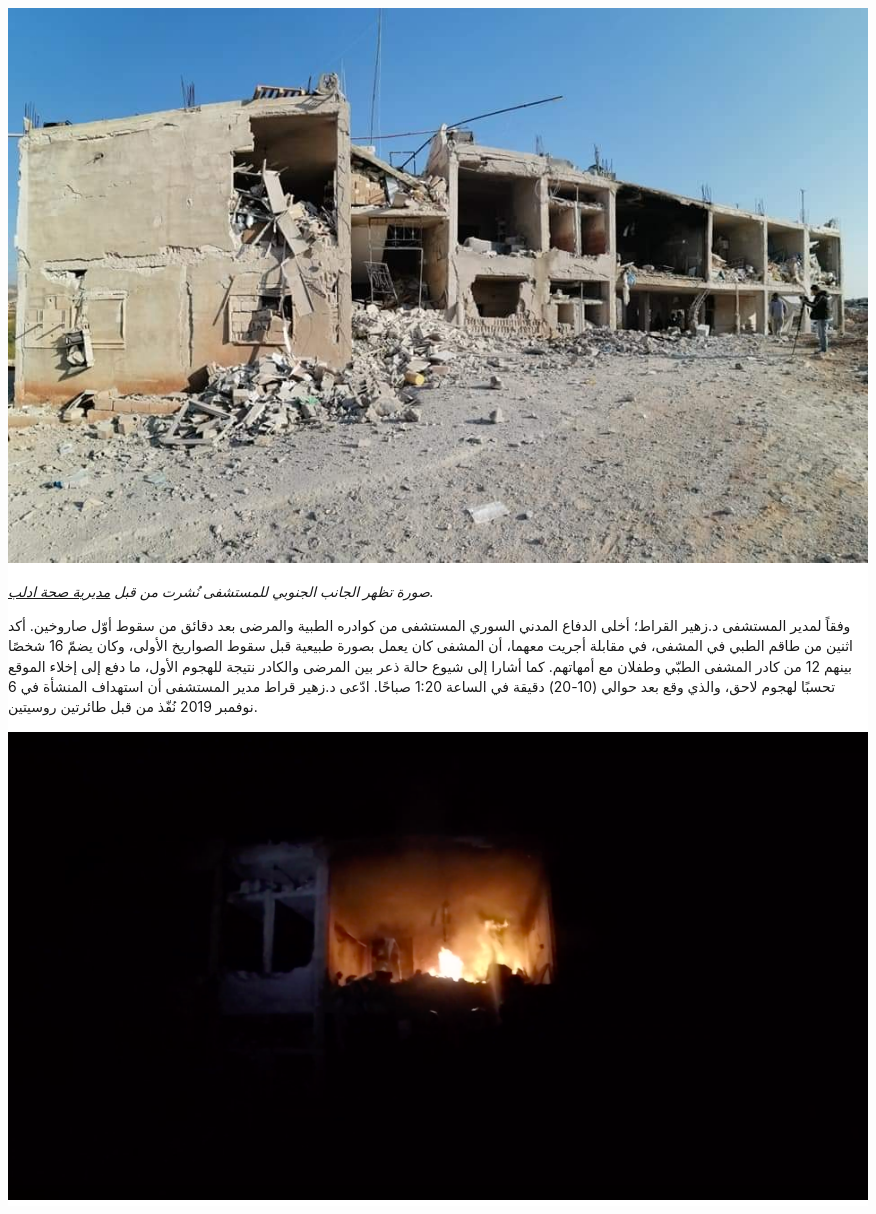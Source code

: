 ![](/assets/investigations/IkhlasHospital/image3.png)

*صورة تظهر الجانب الجنوبي للمستشفى نُشرت من قبل  [مديرية صحة ادلب](https://www.facebook.com/Idleb.Health.Directorate/photos/pcb.2044998622270149/2044998452270166/?type=3&theater).*

وفقاً لمدير المستشفى د.زهير القراط؛ أخلى الدفاع المدني السوري المستشفى من كوادره الطبية والمرضى بعد دقائق من سقوط أوّل صاروخين. أكد اثنين من طاقم الطبي في المشفى، في مقابلة أجريت معهما، أن المشفى كان يعمل بصورة طبيعية قبل سقوط الصواريخ الأولى، وكان يضمّ 16 شخصًا بينهم 12 من كادر المشفى الطبّي وطفلان مع أمهاتهم.  كما أشارا إلى شيوع حالة ذعر بين المرضى والكادر نتيجة للهجوم الأول، ما دفع إلى إخلاء الموقع تحسبًا لهجوم لاحق، والذي وقع بعد حوالي (10-20) دقيقة في الساعة 1:20 صباحًا. ادّعى د.زهير قراط مدير المستشفى أن استهداف المنشأة في 6 نوفمبر 2019 نُفّذ من قبل طائرتين روسيتين.

![](/assets/investigations/IkhlasHospital/image8.png)